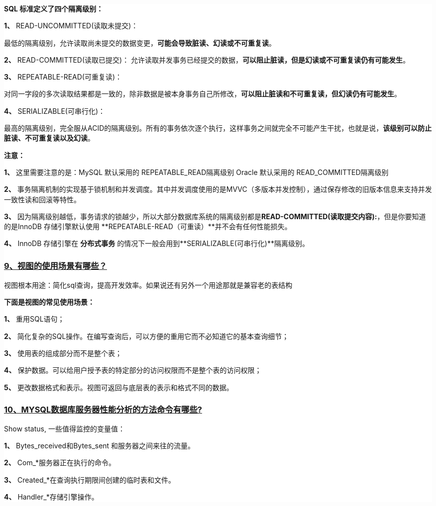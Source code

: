 
**SQL 标准定义了四个隔离级别：**

**1、** READ-UNCOMMITTED(读取未提交)：

最低的隔离级别，允许读取尚未提交的数据变更，**可能会导致脏读、幻读或不可重复读**。

**2、** READ-COMMITTED(读取已提交)： 允许读取并发事务已经提交的数据，**可以阻止脏读，但是幻读或不可重复读仍有可能发生**。

**3、** REPEATABLE-READ(可重复读)：

对同一字段的多次读取结果都是一致的，除非数据是被本身事务自己所修改，**可以阻止脏读和不可重复读，但幻读仍有可能发生**。

**4、** SERIALIZABLE(可串行化)：

最高的隔离级别，完全服从ACID的隔离级别。所有的事务依次逐个执行，这样事务之间就完全不可能产生干扰，也就是说，**该级别可以防止脏读、不可重复读以及幻读**。

**注意：**

**1、** 这里需要注意的是：MySQL 默认采用的 REPEATABLE_READ隔离级别 Oracle 默认采用的 READ_COMMITTED隔离级别

**2、** 事务隔离机制的实现基于锁机制和并发调度。其中并发调度使用的是MVVC（多版本并发控制），通过保存修改的旧版本信息来支持并发一致性读和回滚等特性。

**3、** 因为隔离级别越低，事务请求的锁越少，所以大部分数据库系统的隔离级别都是**READ-COMMITTED(读取提交内容):**，但是你要知道的是InnoDB 存储引擎默认使用 **REPEATABLE-READ（可重读）**并不会有任何性能损失。

**4、** InnoDB 存储引擎在 **分布式事务** 的情况下一般会用到**SERIALIZABLE(可串行化)**隔离级别。


### [9、视图的使用场景有哪些？](https://gitee.com/souyunku/DevBooks/blob/master/docs/MySQL/MySQL最新2021年面试题，高级面试题及附答案解析.md#9视图的使用场景有哪些)  


视图根本用途：简化sql查询，提高开发效率。如果说还有另外一个用途那就是兼容老的表结构

**下面是视图的常见使用场景：**

**1、** 重用SQL语句；

**2、** 简化复杂的SQL操作。在编写查询后，可以方便的重用它而不必知道它的基本查询细节；

**3、** 使用表的组成部分而不是整个表；

**4、** 保护数据。可以给用户授予表的特定部分的访问权限而不是整个表的访问权限；

**5、** 更改数据格式和表示。视图可返回与底层表的表示和格式不同的数据。


### [10、MYSQL数据库服务器性能分析的方法命令有哪些?](https://gitee.com/souyunku/DevBooks/blob/master/docs/MySQL/MySQL最新2021年面试题，高级面试题及附答案解析.md#10mysql数据库服务器性能分析的方法命令有哪些)  


Show status, 一些值得监控的变量值：

**1、** Bytes_received和Bytes_sent 和服务器之间来往的流量。

**2、** Com_*服务器正在执行的命令。

**3、** Created_*在查询执行期限间创建的临时表和文件。

**4、** Handler_*存储引擎操作。

